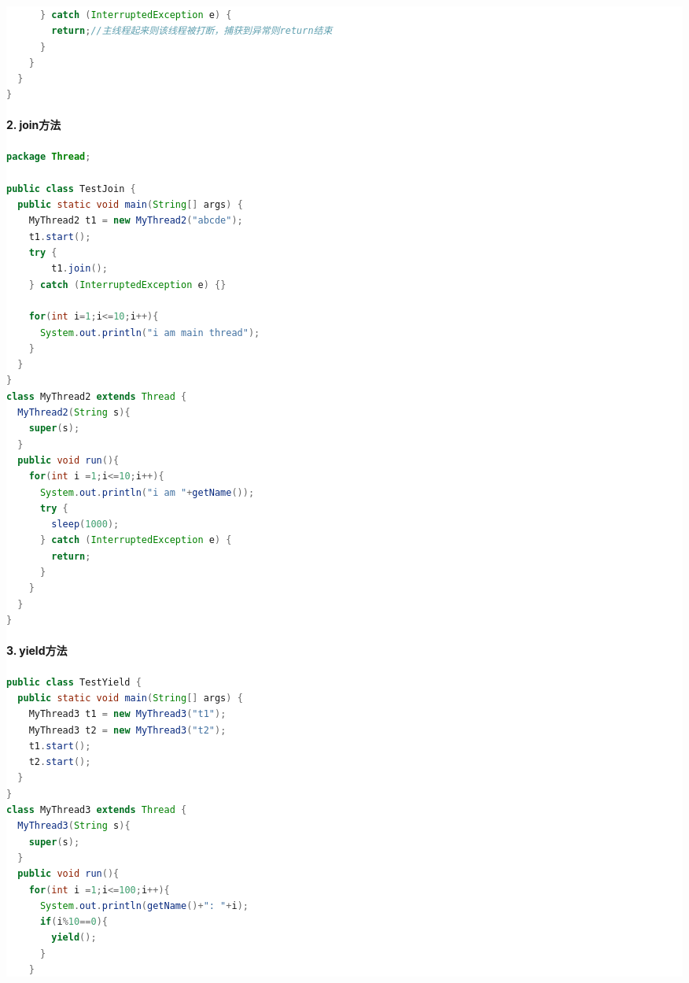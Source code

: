 ~~~java
      } catch (InterruptedException e) {
        return;//主线程起来则该线程被打断，捕获到异常则return结束
      }
    }
  }
}
~~~

#### 2. join方法

~~~java
package Thread;

public class TestJoin {
  public static void main(String[] args) {
    MyThread2 t1 = new MyThread2("abcde");
    t1.start();
    try {
    	t1.join();
    } catch (InterruptedException e) {}
    	
    for(int i=1;i<=10;i++){
      System.out.println("i am main thread");
    }
  }
}
class MyThread2 extends Thread {
  MyThread2(String s){
  	super(s);
  }
  public void run(){
    for(int i =1;i<=10;i++){
      System.out.println("i am "+getName());
      try {
      	sleep(1000);
      } catch (InterruptedException e) {
      	return;
      }
    }
  }
}
~~~

#### 3. yield方法

~~~java
public class TestYield {
  public static void main(String[] args) {
    MyThread3 t1 = new MyThread3("t1");
    MyThread3 t2 = new MyThread3("t2");
    t1.start(); 
    t2.start();
  }
}
class MyThread3 extends Thread {
  MyThread3(String s){
    super(s);
  }
  public void run(){
    for(int i =1;i<=100;i++){
      System.out.println(getName()+": "+i);
      if(i%10==0){
        yield();
      }
    }
~~~